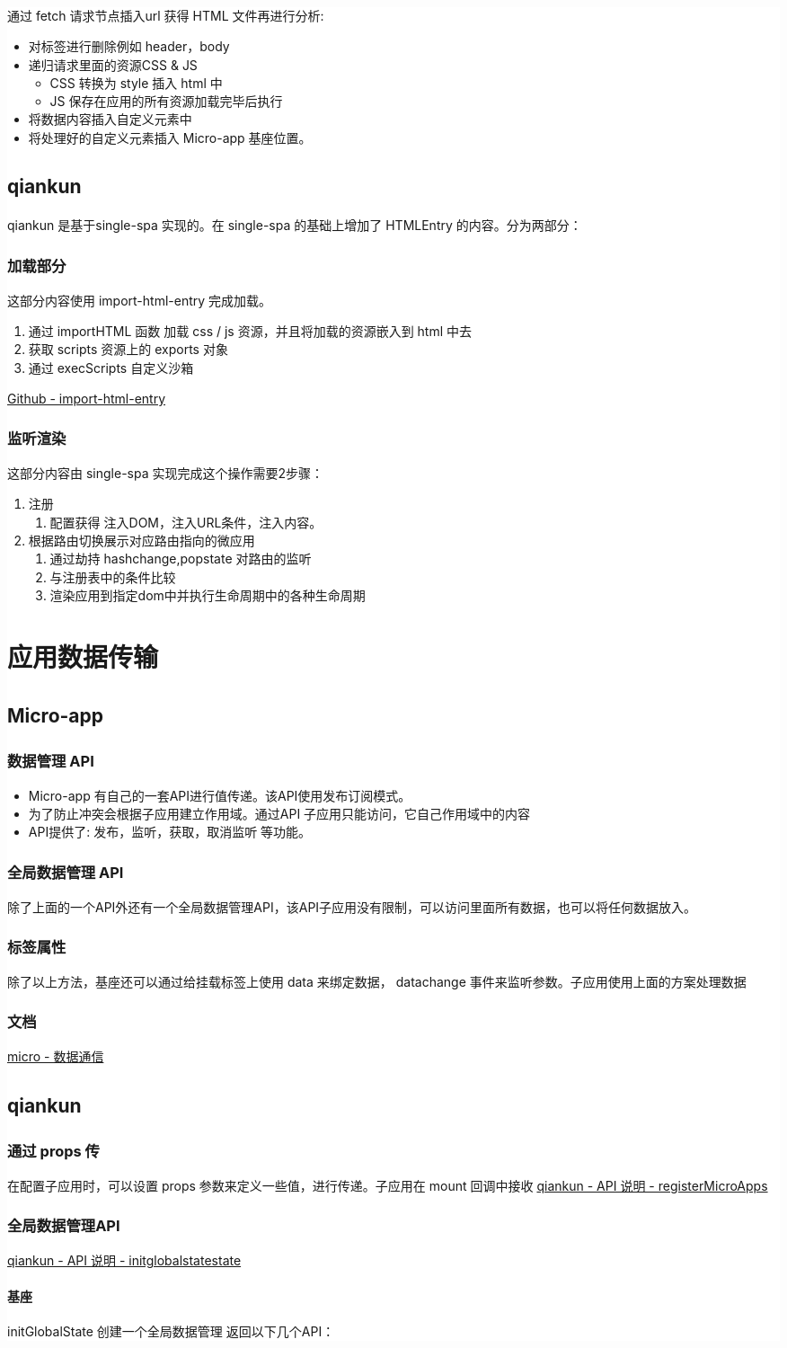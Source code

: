 通过 fetch 请求节点插入url 获得 HTML 文件再进行分析:

- 对标签进行删除例如 header，body
- 递归请求里面的资源CSS & JS
   - CSS 转换为 style 插入 html 中
   - JS 保存在应用的所有资源加载完毕后执行
- 将数据内容插入自定义元素中
- 将处理好的自定义元素插入 Micro-app 基座位置。
## qiankun
qiankun 是基于single-spa 实现的。在 single-spa 的基础上增加了 HTMLEntry 的内容。分为两部分：
### 加载部分
这部分内容使用 import-html-entry 完成加载。

1. 通过 importHTML 函数 加载 css / js 资源，并且将加载的资源嵌入到 html 中去
2. 获取 scripts 资源上的 exports 对象
3. 通过 execScripts 自定义沙箱

[Github - import-html-entry](https://github.com/kuitos/import-html-entry)
### 监听渲染
这部分内容由 single-spa 实现完成这个操作需要2步骤：

1. 注册
   1. 配置获得 注入DOM，注入URL条件，注入内容。
2. 根据路由切换展示对应路由指向的微应用
   1. 通过劫持 hashchange,popstate 对路由的监听
   2. 与注册表中的条件比较
   3. 渲染应用到指定dom中并执行生命周期中的各种生命周期
# 应用数据传输
## Micro-app
### 数据管理 API

- Micro-app 有自己的一套API进行值传递。该API使用发布订阅模式。
- 为了防止冲突会根据子应用建立作用域。通过API 子应用只能访问，它自己作用域中的内容
- API提供了: 发布，监听，获取，取消监听 等功能。
### 全局数据管理 API
除了上面的一个API外还有一个全局数据管理API，该API子应用没有限制，可以访问里面所有数据，也可以将任何数据放入。
### 标签属性
除了以上方法，基座还可以通过给挂载标签上使用 data 来绑定数据， datachange 事件来监听参数。子应用使用上面的方案处理数据
### 文档
[micro - 数据通信](https://micro-zoe.github.io/micro-app/docs.html#/zh-cn/data)
## qiankun
### 通过 props 传
在配置子应用时，可以设置 props 参数来定义一些值，进行传递。子应用在 mount 回调中接收
[qiankun - API 说明 - registerMicroApps](https://qiankun.umijs.org/zh/api#registermicroappsapps-lifecycles)
### 全局数据管理API
[qiankun - API 说明 - initglobalstatestate](https://qiankun.umijs.org/zh/api#initglobalstatestate)
#### 基座
initGlobalState 创建一个全局数据管理 返回以下几个API：
